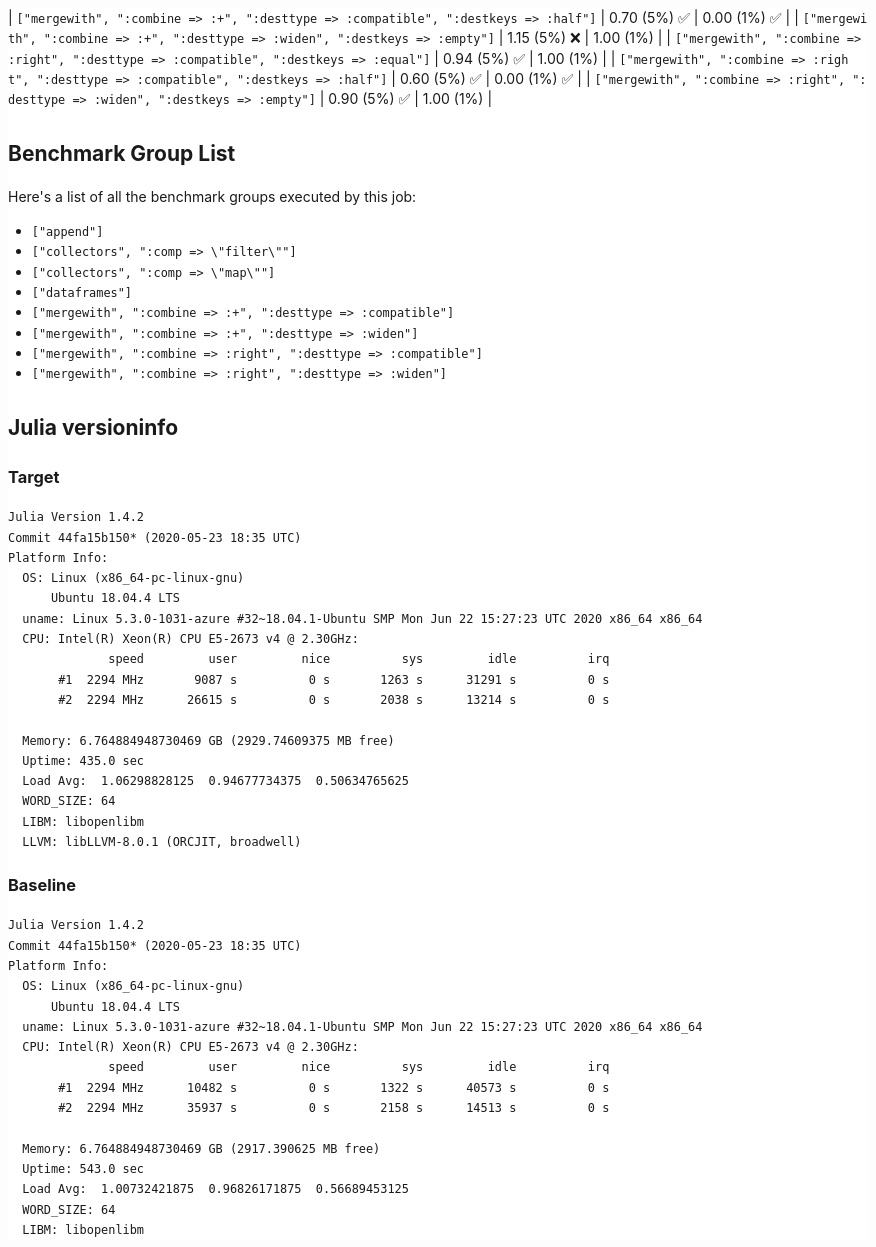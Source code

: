 | `["mergewith", ":combine => :+", ":desttype => :compatible", ":destkeys => :half"]`      | 0.70 (5%) :white_check_mark: | 0.00 (1%) :white_check_mark: |
| `["mergewith", ":combine => :+", ":desttype => :widen", ":destkeys => :empty"]`          |                1.15 (5%) :x: |                   1.00 (1%)  |
| `["mergewith", ":combine => :right", ":desttype => :compatible", ":destkeys => :equal"]` | 0.94 (5%) :white_check_mark: |                   1.00 (1%)  |
| `["mergewith", ":combine => :right", ":desttype => :compatible", ":destkeys => :half"]`  | 0.60 (5%) :white_check_mark: | 0.00 (1%) :white_check_mark: |
| `["mergewith", ":combine => :right", ":desttype => :widen", ":destkeys => :empty"]`      | 0.90 (5%) :white_check_mark: |                   1.00 (1%)  |

## Benchmark Group List
Here's a list of all the benchmark groups executed by this job:

- `["append"]`
- `["collectors", ":comp => \"filter\""]`
- `["collectors", ":comp => \"map\""]`
- `["dataframes"]`
- `["mergewith", ":combine => :+", ":desttype => :compatible"]`
- `["mergewith", ":combine => :+", ":desttype => :widen"]`
- `["mergewith", ":combine => :right", ":desttype => :compatible"]`
- `["mergewith", ":combine => :right", ":desttype => :widen"]`

## Julia versioninfo

### Target
```
Julia Version 1.4.2
Commit 44fa15b150* (2020-05-23 18:35 UTC)
Platform Info:
  OS: Linux (x86_64-pc-linux-gnu)
      Ubuntu 18.04.4 LTS
  uname: Linux 5.3.0-1031-azure #32~18.04.1-Ubuntu SMP Mon Jun 22 15:27:23 UTC 2020 x86_64 x86_64
  CPU: Intel(R) Xeon(R) CPU E5-2673 v4 @ 2.30GHz: 
              speed         user         nice          sys         idle          irq
       #1  2294 MHz       9087 s          0 s       1263 s      31291 s          0 s
       #2  2294 MHz      26615 s          0 s       2038 s      13214 s          0 s
       
  Memory: 6.764884948730469 GB (2929.74609375 MB free)
  Uptime: 435.0 sec
  Load Avg:  1.06298828125  0.94677734375  0.50634765625
  WORD_SIZE: 64
  LIBM: libopenlibm
  LLVM: libLLVM-8.0.1 (ORCJIT, broadwell)
```

### Baseline
```
Julia Version 1.4.2
Commit 44fa15b150* (2020-05-23 18:35 UTC)
Platform Info:
  OS: Linux (x86_64-pc-linux-gnu)
      Ubuntu 18.04.4 LTS
  uname: Linux 5.3.0-1031-azure #32~18.04.1-Ubuntu SMP Mon Jun 22 15:27:23 UTC 2020 x86_64 x86_64
  CPU: Intel(R) Xeon(R) CPU E5-2673 v4 @ 2.30GHz: 
              speed         user         nice          sys         idle          irq
       #1  2294 MHz      10482 s          0 s       1322 s      40573 s          0 s
       #2  2294 MHz      35937 s          0 s       2158 s      14513 s          0 s
       
  Memory: 6.764884948730469 GB (2917.390625 MB free)
  Uptime: 543.0 sec
  Load Avg:  1.00732421875  0.96826171875  0.56689453125
  WORD_SIZE: 64
  LIBM: libopenlibm
```